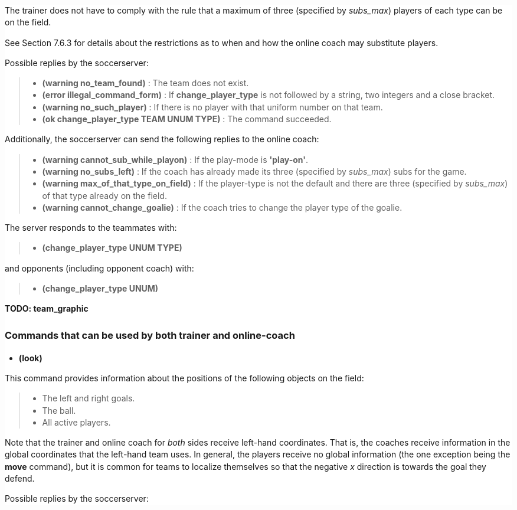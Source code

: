 The trainer does not have to comply with the rule that a maximum of three (specified
by *subs_max*) players of each type can be on the field.

See Section 7.6.3 for details about the restrictions as to when and how the online
coach may substitute players.

Possible replies by the soccerserver:

> - **(warning no_team_found)**
>   : The team does not exist.
> - **(error illegal_command_form)**
>   : If **change_player_type** is not followed by a string, two integers and a close bracket.
> - **(warning no_such_player)**
>   : If there is no player with that uniform number on that team.
> - **(ok change_player_type TEAM UNUM TYPE)**
>   : The command succeeded.

Additionally, the soccerserver can send the following replies to the online coach:

> - **(warning cannot_sub_while_playon)**
>   : If the play-mode is **'play-on'**.
> - **(warning no_subs_left)**
>   : If the coach has already made its three (specified by *subs_max*) subs for the game.
> - **(warning max_of_that_type_on_field)**
>   : If the player-type is not the default and there are three (specified by *subs_max*) of that type already on the field.
> - **(warning cannot_change_goalie)**
>   : If the coach tries to change the player type of the goalie.

The server responds to the teammates with:

> - **(change_player_type UNUM TYPE)**

and opponents (including opponent coach) with:

> - **(change_player_type UNUM)**

**TODO: team_graphic**

### Commands that can be used by both trainer and online-coach

- **(look)**

This command provides information about the positions of the following objects on the field:

> - The left and right goals.
> - The ball.
> - All active players.

Note that the trainer and online coach for *both* sides receive left-hand coordinates.
That is, the coaches receive information in the global coordinates that the left-hand
team uses. In general, the players receive no global information (the one exception
being the **move** command), but it is common for teams to localize themselves so
that the negative *x* direction is towards the goal they defend.

Possible replies by the soccerserver:
